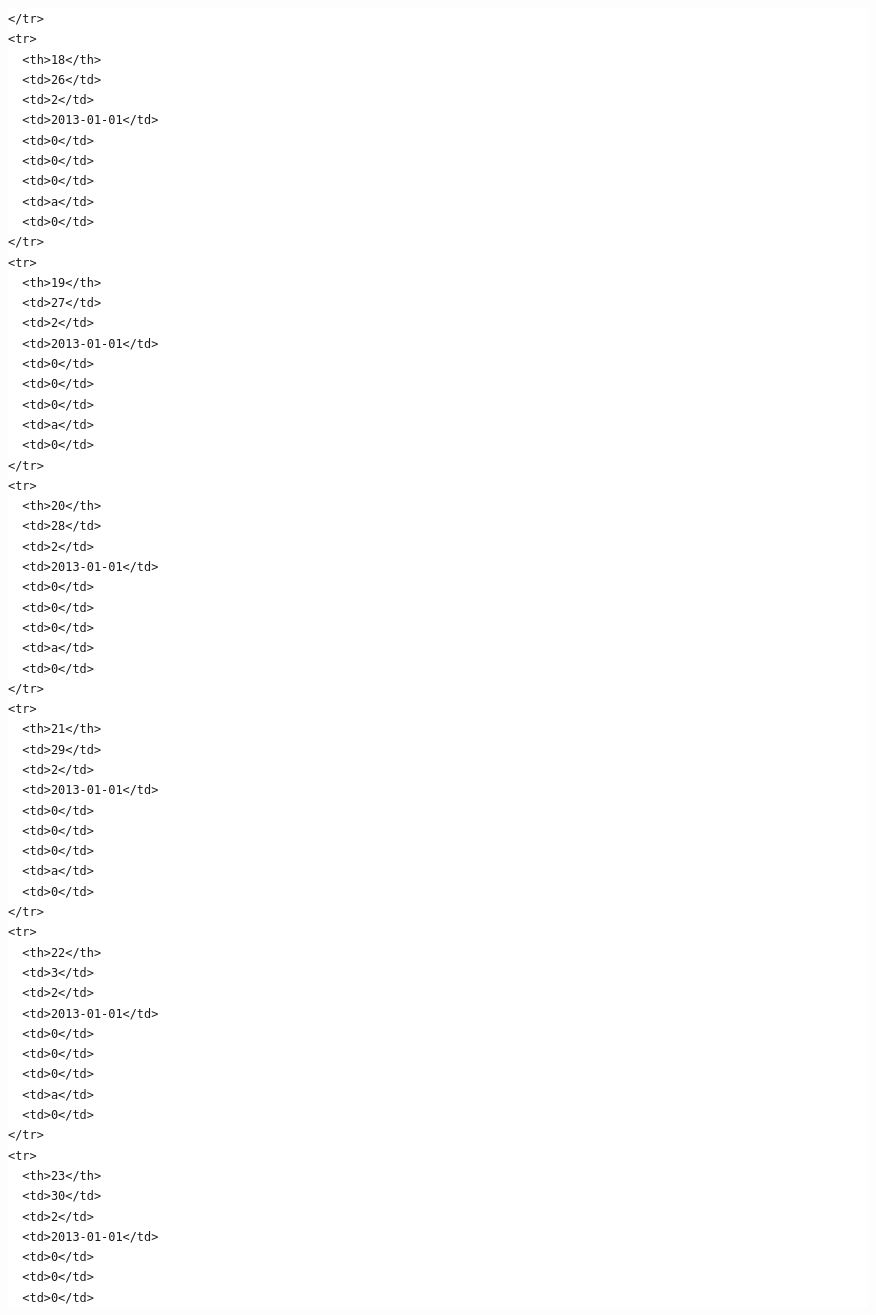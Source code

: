     </tr>
    <tr>
      <th>18</th>
      <td>26</td>
      <td>2</td>
      <td>2013-01-01</td>
      <td>0</td>
      <td>0</td>
      <td>0</td>
      <td>a</td>
      <td>0</td>
    </tr>
    <tr>
      <th>19</th>
      <td>27</td>
      <td>2</td>
      <td>2013-01-01</td>
      <td>0</td>
      <td>0</td>
      <td>0</td>
      <td>a</td>
      <td>0</td>
    </tr>
    <tr>
      <th>20</th>
      <td>28</td>
      <td>2</td>
      <td>2013-01-01</td>
      <td>0</td>
      <td>0</td>
      <td>0</td>
      <td>a</td>
      <td>0</td>
    </tr>
    <tr>
      <th>21</th>
      <td>29</td>
      <td>2</td>
      <td>2013-01-01</td>
      <td>0</td>
      <td>0</td>
      <td>0</td>
      <td>a</td>
      <td>0</td>
    </tr>
    <tr>
      <th>22</th>
      <td>3</td>
      <td>2</td>
      <td>2013-01-01</td>
      <td>0</td>
      <td>0</td>
      <td>0</td>
      <td>a</td>
      <td>0</td>
    </tr>
    <tr>
      <th>23</th>
      <td>30</td>
      <td>2</td>
      <td>2013-01-01</td>
      <td>0</td>
      <td>0</td>
      <td>0</td>
